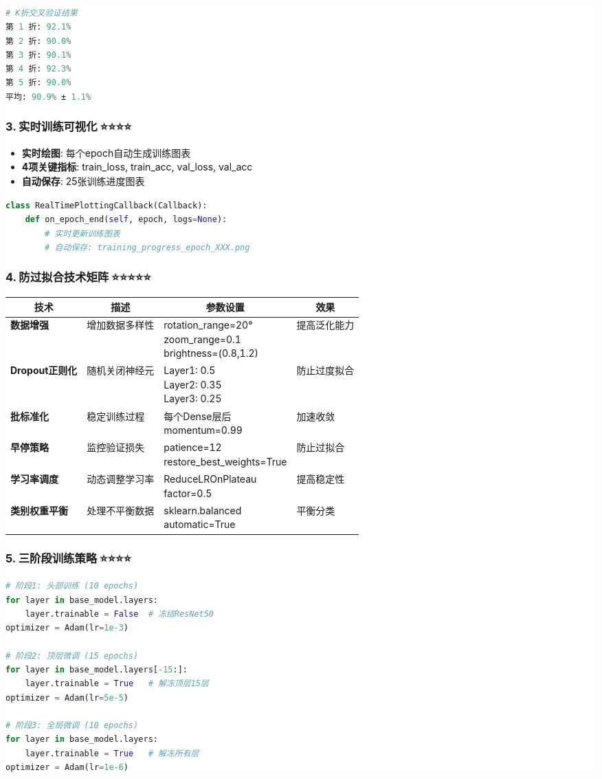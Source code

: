 ```python
# K折交叉验证结果
第 1 折: 92.1%
第 2 折: 90.0%  
第 3 折: 90.1%
第 4 折: 92.3%
第 5 折: 90.0%
平均: 90.9% ± 1.1%
```

### 3. **实时训练可视化** ⭐⭐⭐⭐
- **实时绘图**: 每个epoch自动生成训练图表
- **4项关键指标**: train_loss, train_acc, val_loss, val_acc
- **自动保存**: 25张训练进度图表

```python
class RealTimePlottingCallback(Callback):
    def on_epoch_end(self, epoch, logs=None):
        # 实时更新训练图表
        # 自动保存: training_progress_epoch_XXX.png
```

### 4. **防过拟合技术矩阵** ⭐⭐⭐⭐⭐

| 技术 | 描述 | 参数设置 | 效果 |
|-----|------|----------|------|
| **数据增强** | 增加数据多样性 | rotation_range=20°<br>zoom_range=0.1<br>brightness=(0.8,1.2) | 提高泛化能力 |
| **Dropout正则化** | 随机关闭神经元 | Layer1: 0.5<br>Layer2: 0.35<br>Layer3: 0.25 | 防止过度拟合 |
| **批标准化** | 稳定训练过程 | 每个Dense层后<br>momentum=0.99 | 加速收敛 |
| **早停策略** | 监控验证损失 | patience=12<br>restore_best_weights=True | 防止过拟合 |
| **学习率调度** | 动态调整学习率 | ReduceLROnPlateau<br>factor=0.5 | 提高稳定性 |
| **类别权重平衡** | 处理不平衡数据 | sklearn.balanced<br>automatic=True | 平衡分类 |

### 5. **三阶段训练策略** ⭐⭐⭐⭐
```python
# 阶段1: 头部训练 (10 epochs)
for layer in base_model.layers:
    layer.trainable = False  # 冻结ResNet50
optimizer = Adam(lr=1e-3)

# 阶段2: 顶层微调 (15 epochs)  
for layer in base_model.layers[-15:]:
    layer.trainable = True   # 解冻顶层15层
optimizer = Adam(lr=5e-5)

# 阶段3: 全局微调 (10 epochs)
for layer in base_model.layers:
    layer.trainable = True   # 解冻所有层
optimizer = Adam(lr=1e-6)
```
